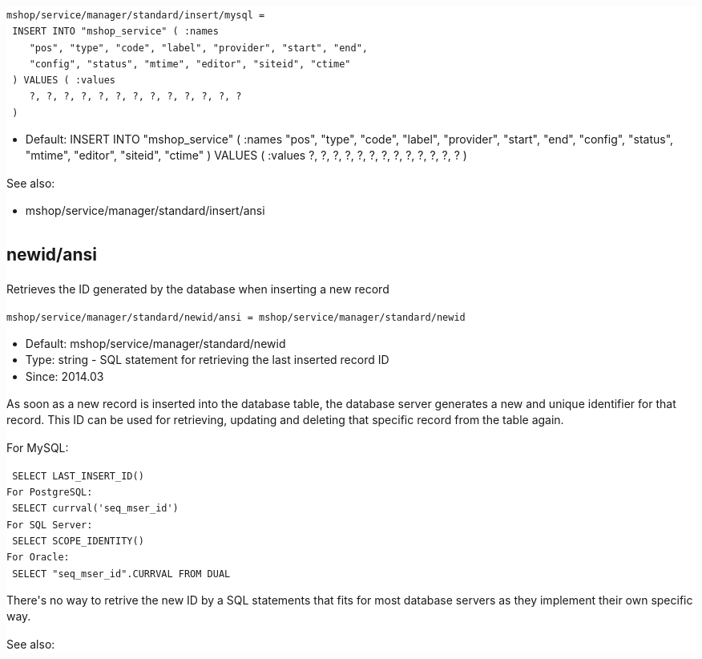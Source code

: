 ```
mshop/service/manager/standard/insert/mysql = 
 INSERT INTO "mshop_service" ( :names
 	"pos", "type", "code", "label", "provider", "start", "end",
 	"config", "status", "mtime", "editor", "siteid", "ctime"
 ) VALUES ( :values
 	?, ?, ?, ?, ?, ?, ?, ?, ?, ?, ?, ?, ?
 )
```

* Default: 
 INSERT INTO "mshop_service" ( :names
 	"pos", "type", "code", "label", "provider", "start", "end",
 	"config", "status", "mtime", "editor", "siteid", "ctime"
 ) VALUES ( :values
 	?, ?, ?, ?, ?, ?, ?, ?, ?, ?, ?, ?, ?
 )


See also:

* mshop/service/manager/standard/insert/ansi

## newid/ansi

Retrieves the ID generated by the database when inserting a new record

```
mshop/service/manager/standard/newid/ansi = mshop/service/manager/standard/newid
```

* Default: mshop/service/manager/standard/newid
* Type: string - SQL statement for retrieving the last inserted record ID
* Since: 2014.03

As soon as a new record is inserted into the database table,
the database server generates a new and unique identifier for
that record. This ID can be used for retrieving, updating and
deleting that specific record from the table again.

For MySQL:
```
 SELECT LAST_INSERT_ID()
For PostgreSQL:
 SELECT currval('seq_mser_id')
For SQL Server:
 SELECT SCOPE_IDENTITY()
For Oracle:
 SELECT "seq_mser_id".CURRVAL FROM DUAL
```

There's no way to retrive the new ID by a SQL statements that
fits for most database servers as they implement their own
specific way.

See also:
